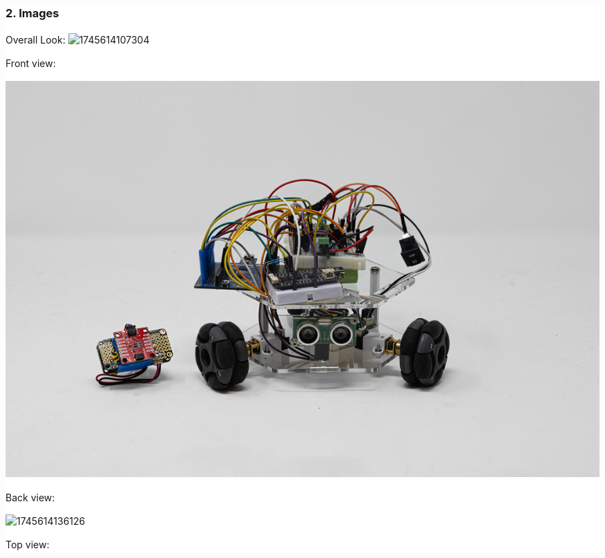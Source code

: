### 2. Images

Overall Look:
![1745614107304](image/README/1745614107304.jpg)

Front view:

![1745614126737](image/README/1745614126737.jpg)

Back view:

![1745614136126](image/README/1745614136126.jpg)

Top view:
